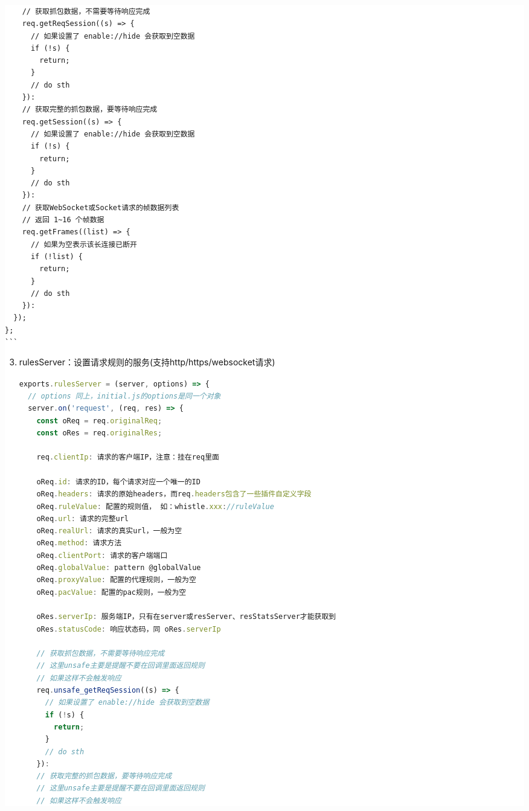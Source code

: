         // 获取抓包数据，不需要等待响应完成
        req.getReqSession((s) => {
          // 如果设置了 enable://hide 会获取到空数据
          if (!s) {
            return;
          }
          // do sth
        }):
        // 获取完整的抓包数据，要等待响应完成
        req.getSession((s) => {
          // 如果设置了 enable://hide 会获取到空数据
          if (!s) {
            return;
          }
          // do sth
        }):
        // 获取WebSocket或Socket请求的帧数据列表
        // 返回 1~16 个帧数据
        req.getFrames((list) => {
          // 如果为空表示该长连接已断开
          if (!list) {
            return;
          }
          // do sth
        }):
      });
    };
    ```
3. rulesServer：设置请求规则的服务(支持http/https/websocket请求)
    ```js
    exports.rulesServer = (server, options) => {
      // options 同上，initial.js的options是同一个对象
      server.on('request', (req, res) => {
        const oReq = req.originalReq;
        const oRes = req.originalRes;
    
        req.clientIp: 请求的客户端IP，注意：挂在req里面
    
        oReq.id: 请求的ID，每个请求对应一个唯一的ID
        oReq.headers: 请求的原始headers，而req.headers包含了一些插件自定义字段
        oReq.ruleValue: 配置的规则值， 如：whistle.xxx://ruleValue
        oReq.url: 请求的完整url
        oReq.realUrl: 请求的真实url，一般为空
        oReq.method: 请求方法
        oReq.clientPort: 请求的客户端端口
        oReq.globalValue: pattern @globalValue
        oReq.proxyValue: 配置的代理规则，一般为空
        oReq.pacValue: 配置的pac规则，一般为空
    
        oRes.serverIp: 服务端IP，只有在server或resServer、resStatsServer才能获取到
        oRes.statusCode: 响应状态码，同 oRes.serverIp
    
        // 获取抓包数据，不需要等待响应完成
        // 这里unsafe主要是提醒不要在回调里面返回规则
        // 如果这样不会触发响应
        req.unsafe_getReqSession((s) => {
          // 如果设置了 enable://hide 会获取到空数据
          if (!s) {
            return;
          }
          // do sth
        }):
        // 获取完整的抓包数据，要等待响应完成
        // 这里unsafe主要是提醒不要在回调里面返回规则
        // 如果这样不会触发响应